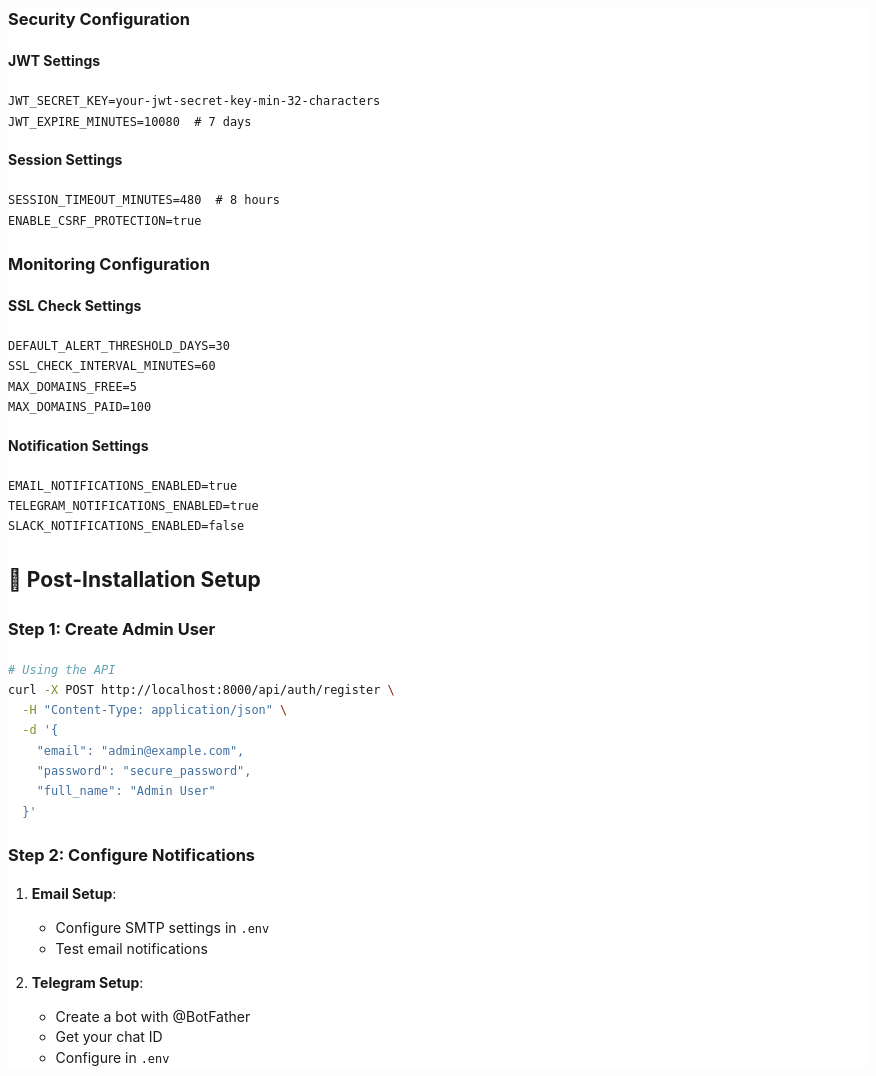 ### Security Configuration

#### JWT Settings
```env
JWT_SECRET_KEY=your-jwt-secret-key-min-32-characters
JWT_EXPIRE_MINUTES=10080  # 7 days
```

#### Session Settings
```env
SESSION_TIMEOUT_MINUTES=480  # 8 hours
ENABLE_CSRF_PROTECTION=true
```

### Monitoring Configuration

#### SSL Check Settings
```env
DEFAULT_ALERT_THRESHOLD_DAYS=30
SSL_CHECK_INTERVAL_MINUTES=60
MAX_DOMAINS_FREE=5
MAX_DOMAINS_PAID=100
```

#### Notification Settings
```env
EMAIL_NOTIFICATIONS_ENABLED=true
TELEGRAM_NOTIFICATIONS_ENABLED=true
SLACK_NOTIFICATIONS_ENABLED=false
```

## 🔧 Post-Installation Setup

### Step 1: Create Admin User

```bash
# Using the API
curl -X POST http://localhost:8000/api/auth/register \
  -H "Content-Type: application/json" \
  -d '{
    "email": "admin@example.com",
    "password": "secure_password",
    "full_name": "Admin User"
  }'
```

### Step 2: Configure Notifications

1. **Email Setup**:
   - Configure SMTP settings in `.env`
   - Test email notifications

2. **Telegram Setup**:
   - Create a bot with @BotFather
   - Get your chat ID
   - Configure in `.env`
